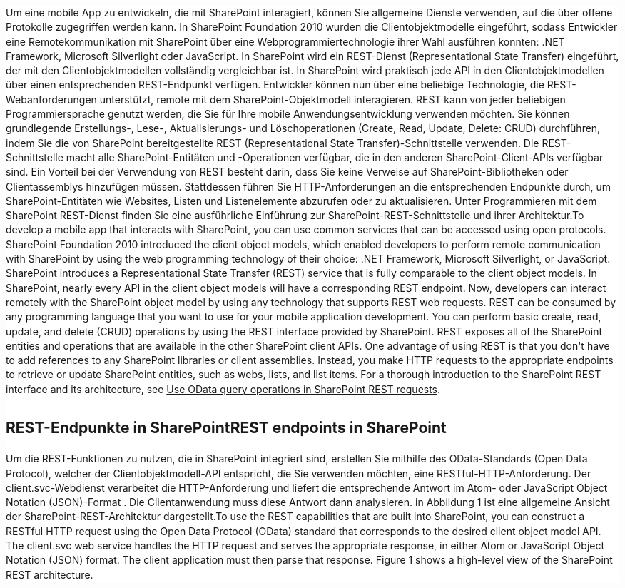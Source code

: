 <span data-ttu-id="8af2b-p102">Um eine mobile App zu entwickeln, die mit SharePoint interagiert, können Sie allgemeine Dienste verwenden, auf die über offene Protokolle zugegriffen werden kann. In SharePoint Foundation 2010 wurden die Clientobjektmodelle eingeführt, sodass Entwickler eine Remotekommunikation mit SharePoint über eine Webprogrammiertechnologie ihrer Wahl ausführen konnten: .NET Framework, Microsoft Silverlight oder JavaScript. In SharePoint wird ein REST-Dienst (Representational State Transfer) eingeführt, der mit den Clientobjektmodellen vollständig vergleichbar ist. In SharePoint wird praktisch jede API in den Clientobjektmodellen über einen entsprechenden REST-Endpunkt verfügen. Entwickler können nun über eine beliebige Technologie, die REST-Webanforderungen unterstützt, remote mit dem SharePoint-Objektmodell interagieren. REST kann von jeder beliebigen Programmiersprache genutzt werden, die Sie für Ihre mobile Anwendungsentwicklung verwenden möchten. Sie können grundlegende Erstellungs-, Lese-, Aktualisierungs- und Löschoperationen (Create, Read, Update, Delete: CRUD) durchführen, indem Sie die von SharePoint bereitgestellte REST (Representational State Transfer)-Schnittstelle verwenden. Die REST-Schnittstelle macht alle SharePoint-Entitäten und -Operationen verfügbar, die in den anderen SharePoint-Client-APIs verfügbar sind. Ein Vorteil bei der Verwendung von REST besteht darin, dass Sie keine Verweise auf SharePoint-Bibliotheken oder Clientassemblys hinzufügen müssen. Stattdessen führen Sie HTTP-Anforderungen an die entsprechenden Endpunkte durch, um SharePoint-Entitäten wie Websites, Listen und Listenelemente abzurufen oder zu aktualisieren. Unter  [Programmieren mit dem SharePoint REST-Dienst](http://msdn.microsoft.com/library/d4b5c277-ed50-420c-8a9b-860342284b72%28Office.15%29.aspx) finden Sie eine ausführliche Einführung zur SharePoint-REST-Schnittstelle und ihrer Architektur.</span><span class="sxs-lookup"><span data-stu-id="8af2b-p102">To develop a mobile app that interacts with SharePoint, you can use common services that can be accessed using open protocols. SharePoint Foundation 2010 introduced the client object models, which enabled developers to perform remote communication with SharePoint by using the web programming technology of their choice: .NET Framework, Microsoft Silverlight, or JavaScript. SharePoint introduces a Representational State Transfer (REST) service that is fully comparable to the client object models. In SharePoint, nearly every API in the client object models will have a corresponding REST endpoint. Now, developers can interact remotely with the SharePoint object model by using any technology that supports REST web requests. REST can be consumed by any programming language that you want to use for your mobile application development. You can perform basic create, read, update, and delete (CRUD) operations by using the REST interface provided by SharePoint. REST exposes all of the SharePoint entities and operations that are available in the other SharePoint client APIs. One advantage of using REST is that you don't have to add references to any SharePoint libraries or client assemblies. Instead, you make HTTP requests to the appropriate endpoints to retrieve or update SharePoint entities, such as webs, lists, and list items. For a thorough introduction to the SharePoint REST interface and its architecture, see  [Use OData query operations in SharePoint REST requests](http://msdn.microsoft.com/library/d4b5c277-ed50-420c-8a9b-860342284b72%28Office.15%29.aspx).</span></span>
  
    
    


## <a name="rest-endpoints-in-sharepoint"></a><span data-ttu-id="8af2b-121">REST-Endpunkte in SharePoint</span><span class="sxs-lookup"><span data-stu-id="8af2b-121">REST endpoints in SharePoint</span></span>
<span data-ttu-id="8af2b-122"><a name="BuildMobileAppsInSharePoint2013ForNonWindowsPhone_REST_EndpointsInSharePoint2013"> </a></span><span class="sxs-lookup"><span data-stu-id="8af2b-122"></span></span>

<span data-ttu-id="8af2b-p103">Um die REST-Funktionen zu nutzen, die in SharePoint integriert sind, erstellen Sie mithilfe des OData-Standards (Open Data Protocol), welcher der Clientobjektmodell-API entspricht, die Sie verwenden möchten, eine RESTful-HTTP-Anforderung. Der client.svc-Webdienst verarbeitet die HTTP-Anforderung und liefert die entsprechende Antwort im Atom- oder JavaScript Object Notation (JSON)-Format . Die Clientanwendung muss diese Antwort dann analysieren. in Abbildung 1 ist eine allgemeine Ansicht der SharePoint-REST-Architektur dargestellt.</span><span class="sxs-lookup"><span data-stu-id="8af2b-p103">To use the REST capabilities that are built into SharePoint, you can construct a RESTful HTTP request using the Open Data Protocol (OData) standard that corresponds to the desired client object model API. The client.svc web service handles the HTTP request and serves the appropriate response, in either Atom or JavaScript Object Notation (JSON) format. The client application must then parse that response. Figure 1 shows a high-level view of the SharePoint REST architecture.</span></span>
  